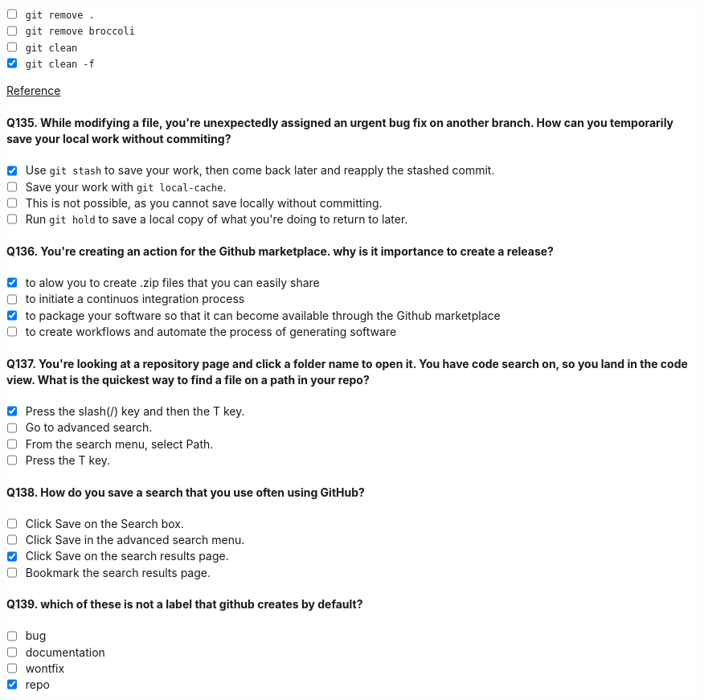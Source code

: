 - [ ] `git remove .`
- [ ] `git remove broccoli`
- [ ] `git clean`
- [x] `git clean -f`

[Reference](https://git-scm.com/docs/git-clean)

#### Q135. While modifying a file, you're unexpectedly assigned an urgent bug fix on another branch. How can you temporarily save your local work without commiting?

- [x] Use `git stash` to save your work, then come back later and reapply the stashed commit.
- [ ] Save your work with `git local-cache`.
- [ ] This is not possible, as you cannot save locally without committing.
- [ ] Run `git hold` to save a local copy of what you're doing to return to later.

#### Q136. You're creating an action for the Github marketplace. why is it importance to create a release?

- [x] to alow you to create .zip files that you can easily share
- [ ] to initiate a continuos integration process
- [x] to package your software so that it can become available through the Github marketplace
- [ ] to create workflows and automate the process of generating software

#### Q137. You're looking at a repository page and click a folder name to open it. You have code search on, so you land in the code view. What is the quickest way to find a file on a path in your repo?

- [x] Press the slash(/) key and then the T key.
- [ ] Go to advanced search.
- [ ] From the search menu, select Path.
- [ ] Press the T key.

#### Q138. How do you save a search that you use often using GitHub?

- [ ] Click Save on the Search box.
- [ ] Click Save in the advanced search menu.
- [x] Click Save on the search results page.
- [ ] Bookmark the search results page.

#### Q139. which of these is not a label that github creates by default?

- [ ] bug
- [ ] documentation
- [ ] wontfix
- [x] repo
